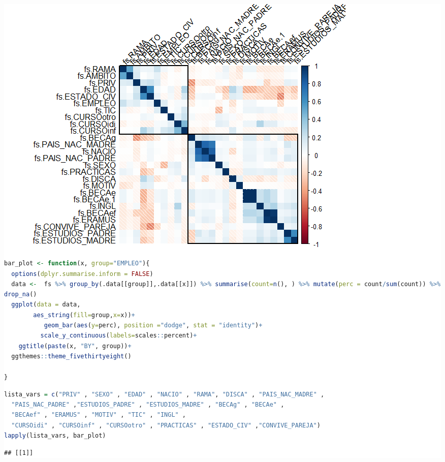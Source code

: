 ![](EDA_files/figure-gfm/unnamed-chunk-8-1.png)

``` r
bar_plot <- function(x, group="EMPLEO"){
  options(dplyr.summarise.inform = FALSE)
  data <-  fs %>% group_by(.data[[group]],.data[[x]]) %>% summarise(count=n(), ) %>% mutate(perc = count/sum(count)) %>% drop_na()
  ggplot(data = data, 
        aes_string(fill=group,x=x))+
           geom_bar(aes(y=perc), position ="dodge", stat = "identity")+
          scale_y_continuous(labels=scales::percent)+
    ggtitle(paste(x, "BY", group))+
  ggthemes::theme_fivethirtyeight()
  
}
```

``` r
lista_vars = c("PRIV" , "SEXO" , "EDAD" , "NACIO" , "RAMA", "DISCA" , "PAIS_NAC_MADRE" ,
  "PAIS_NAC_PADRE" ,"ESTUDIOS_PADRE" , "ESTUDIOS_MADRE" , "BECAg" , "BECAe" , 
  "BECAef" , "ERAMUS" , "MOTIV" , "TIC" , "INGL" , 
  "CURSOidi" , "CURSOinf" , "CURSOotro" , "PRACTICAS" , "ESTADO_CIV" ,"CONVIVE_PAREJA")
lapply(lista_vars, bar_plot)
```

    ## [[1]]
